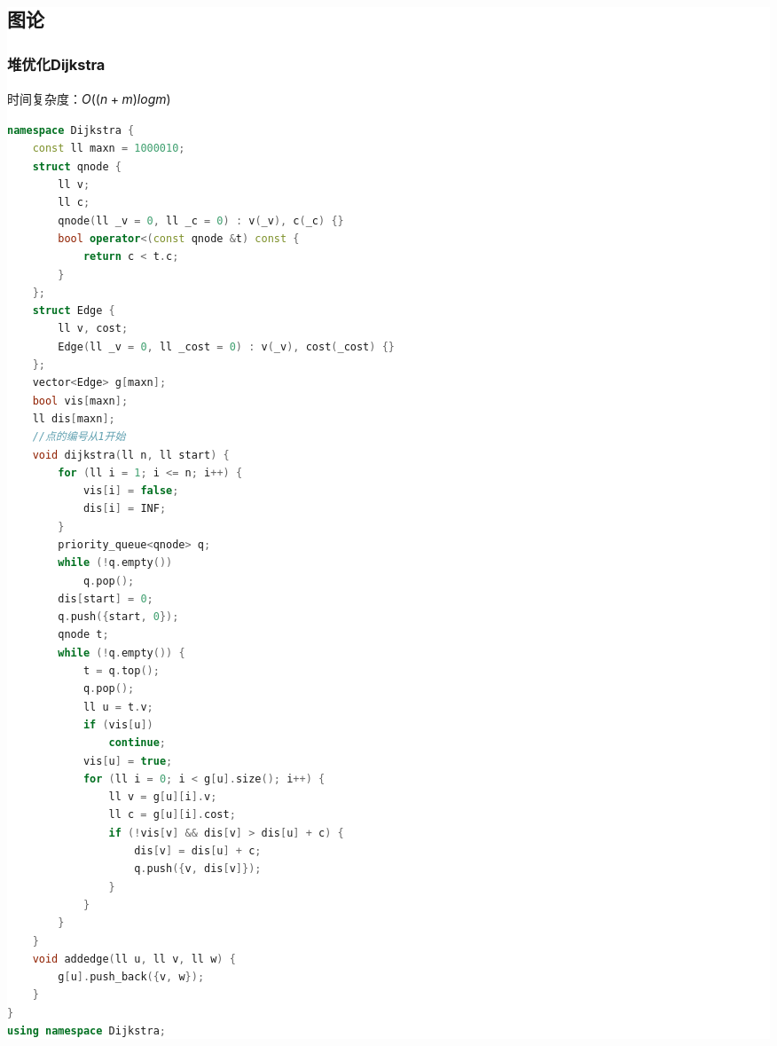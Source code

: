 ## 图论

### 堆优化Dijkstra

时间复杂度：$O((n + m)logm)$

~~~c++
namespace Dijkstra {
    const ll maxn = 1000010;
    struct qnode {
        ll v;
        ll c;
        qnode(ll _v = 0, ll _c = 0) : v(_v), c(_c) {}
        bool operator<(const qnode &t) const {
            return c < t.c;
        }
    };
    struct Edge {
        ll v, cost;
        Edge(ll _v = 0, ll _cost = 0) : v(_v), cost(_cost) {}
    };
    vector<Edge> g[maxn];
    bool vis[maxn];
    ll dis[maxn];
    //点的编号从1开始
    void dijkstra(ll n, ll start) {
        for (ll i = 1; i <= n; i++) {
            vis[i] = false;
            dis[i] = INF;
        }
        priority_queue<qnode> q;
        while (!q.empty())
            q.pop();
        dis[start] = 0;
        q.push({start, 0});
        qnode t;
        while (!q.empty()) {
            t = q.top();
            q.pop();
            ll u = t.v;
            if (vis[u])
                continue;
            vis[u] = true;
            for (ll i = 0; i < g[u].size(); i++) {
                ll v = g[u][i].v;
                ll c = g[u][i].cost;
                if (!vis[v] && dis[v] > dis[u] + c) {
                    dis[v] = dis[u] + c;
                    q.push({v, dis[v]});
                }
            }
        }
    }
    void addedge(ll u, ll v, ll w) {
        g[u].push_back({v, w});
    }
}
using namespace Dijkstra;
~~~
